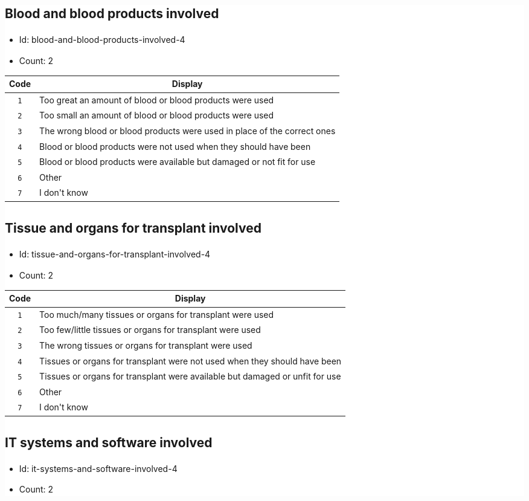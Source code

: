 

## Blood and blood products involved

- Id: blood-and-blood-products-involved-4

- Count: 2


 | Code | Display |
 | --- | --- |
| `  1` | Too great an amount of blood or blood products were used |
| `  2` | Too small an amount of blood or blood products were used |
| `  3` | The wrong blood or blood products were used in place of the correct ones |
| `  4` | Blood or blood products were not used when they should have been |
| `  5` | Blood or blood products were available but damaged or not fit for use |
| `  6` | Other |
| `  7` | I don't know |



## Tissue and organs for transplant involved

- Id: tissue-and-organs-for-transplant-involved-4

- Count: 2


 | Code | Display |
 | --- | --- |
| `  1` | Too much/many tissues or organs for transplant were used |
| `  2` | Too few/little tissues or organs for transplant were used |
| `  3` | The wrong tissues or organs for transplant were used |
| `  4` | Tissues or organs for transplant were not used when they should have been |
| `  5` | Tissues or organs for transplant were available but damaged or unfit for use |
| `  6` | Other |
| `  7` | I don't know |



## IT systems and software involved

- Id: it-systems-and-software-involved-4

- Count: 2

